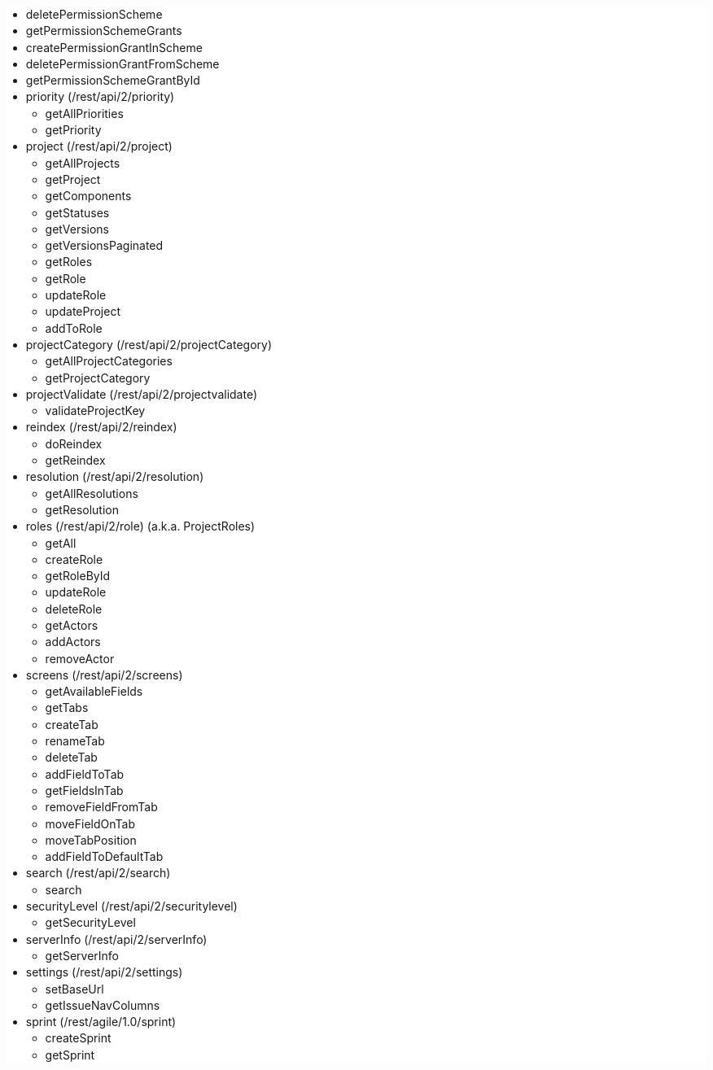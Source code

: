   - deletePermissionScheme
  - getPermissionSchemeGrants
  - createPermissionGrantInScheme
  - deletePermissionGrantFromScheme
  - getPermissionSchemeGrantById
- priority (/rest/api/2/priority)
  - getAllPriorities
  - getPriority
- project (/rest/api/2/project)
  - getAllProjects
  - getProject
  - getComponents
  - getStatuses
  - getVersions
  - getVersionsPaginated
  - getRoles
  - getRole
  - updateRole
  - updateProject
  - addToRole
- projectCategory (/rest/api/2/projectCategory)
  - getAllProjectCategories
  - getProjectCategory
- projectValidate (/rest/api/2/projectvalidate)
  - validateProjectKey
- reindex (/rest/api/2/reindex)
  - doReindex
  - getReindex
- resolution (/rest/api/2/resolution)
  - getAllResolutions
  - getResolution
- roles (/rest/api/2/role) (a.k.a. ProjectRoles)
  - getAll
  - createRole
  - getRoleById
  - updateRole
  - deleteRole
  - getActors
  - addActors
  - removeActor
- screens (/rest/api/2/screens)
  - getAvailableFields
  - getTabs
  - createTab
  - renameTab
  - deleteTab
  - addFieldToTab
  - getFieldsInTab
  - removeFieldFromTab
  - moveFieldOnTab
  - moveTabPosition
  - addFieldToDefaultTab
- search (/rest/api/2/search)
  - search
- securityLevel (/rest/api/2/securitylevel)
  - getSecurityLevel
- serverInfo (/rest/api/2/serverInfo)
  - getServerInfo
- settings (/rest/api/2/settings)
  - setBaseUrl
  - getIssueNavColumns
- sprint (/rest/agile/1.0/sprint)
  - createSprint
  - getSprint